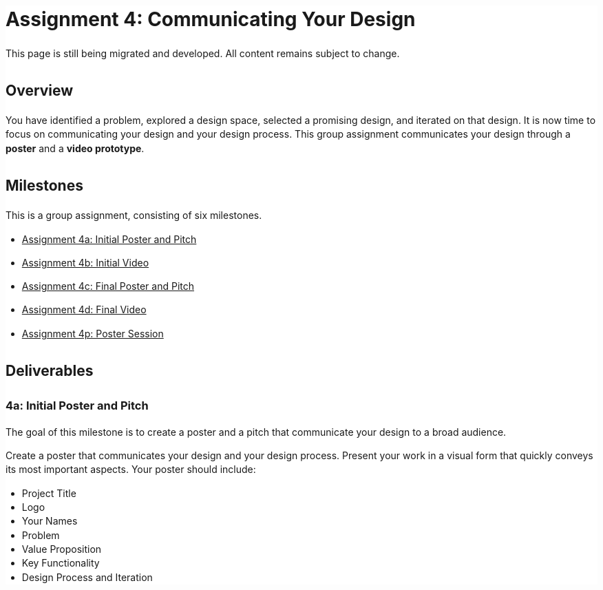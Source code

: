 # Assignment 4: Communicating Your Design

<div class="alert alert-danger" markdown="1">
This page is still being migrated and developed. All content remains subject to change.
</div>

## Overview

You have identified a problem, explored a design space, selected a promising design, and iterated on that design.
It is now time to focus on communicating your design and your design process.
This group assignment communicates your design through a __poster__ and a __video prototype__.

## Milestones

This is a group assignment, consisting of six milestones.

* [Assignment 4a: Initial Poster and Pitch](#id-4a-initial-poster-and-pitch)

  <app-assignment-due-text dueText="{{ page.due_project_4a }}"></app-assignment-due-text>

* [Assignment 4b: Initial Video](#id-4b-initial-video)

  <app-assignment-due-text dueText="{{ page.due_project_4b }}"></app-assignment-due-text>

* [Assignment 4c: Final Poster and Pitch](#id-4c-final-poster-and-pitch)

  <app-assignment-due-text dueText="{{ page.due_project_4c }}"></app-assignment-due-text>

* [Assignment 4d: Final Video](#id-4d-final-video)

  <app-assignment-due-text dueText="{{ page.due_project_4d }}"></app-assignment-due-text>

* [Assignment 4p: Poster Session](#id-4p-poster-session)

  <app-assignment-due-text dueText="{{ page.due_project_4p }}"></app-assignment-due-text>

## Deliverables

### 4a: Initial Poster and Pitch

<app-assignment-due-text dueText="{{ page.due_project_4a }}"></app-assignment-due-text>

The goal of this milestone is to create a poster and a pitch that communicate your design to a broad audience.

Create a poster that communicates your design and your design process.
Present your work in a visual form that quickly conveys its most important aspects. 
Your poster should include:

- Project Title
- Logo
- Your Names
- Problem
- Value Proposition
- Key Functionality
- Design Process and Iteration
